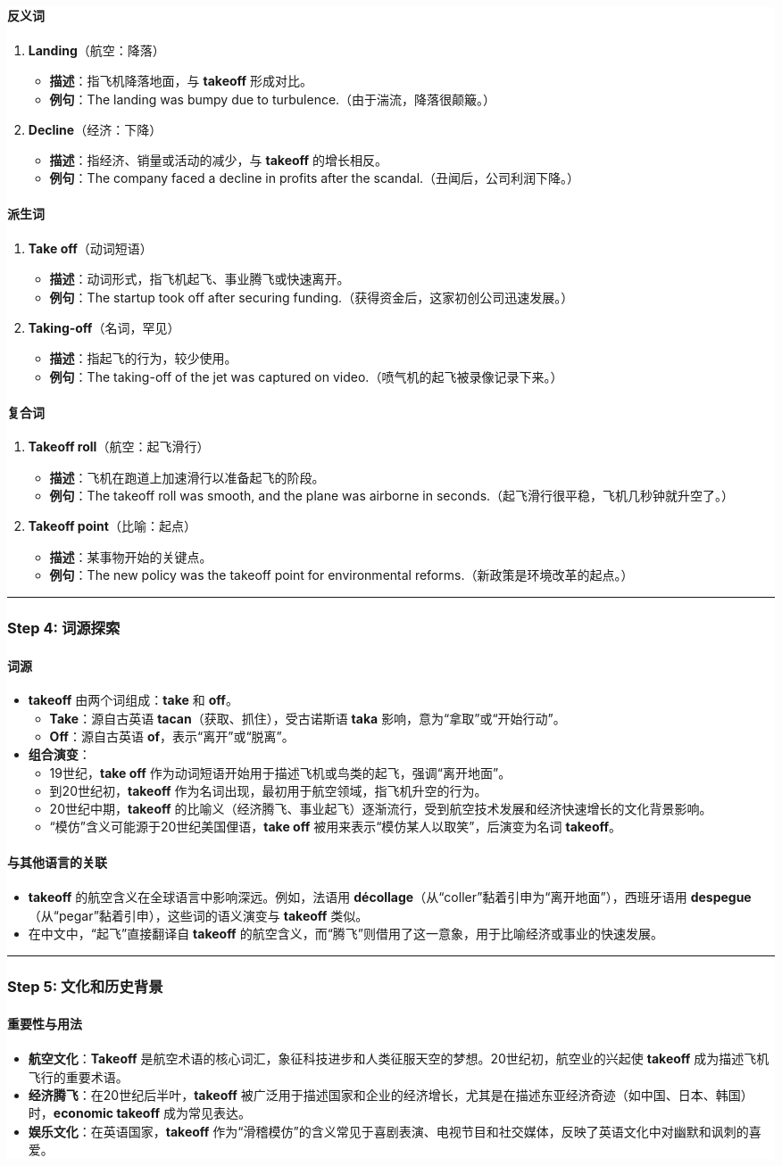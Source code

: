 #### **反义词**
1. **Landing**（航空：降落）
   - **描述**：指飞机降落地面，与 **takeoff** 形成对比。
   - **例句**：The landing was bumpy due to turbulence.（由于湍流，降落很颠簸。）

2. **Decline**（经济：下降）
   - **描述**：指经济、销量或活动的减少，与 **takeoff** 的增长相反。
   - **例句**：The company faced a decline in profits after the scandal.（丑闻后，公司利润下降。）

#### **派生词**
1. **Take off**（动词短语）
   - **描述**：动词形式，指飞机起飞、事业腾飞或快速离开。
   - **例句**：The startup took off after securing funding.（获得资金后，这家初创公司迅速发展。）

2. **Taking-off**（名词，罕见）
   - **描述**：指起飞的行为，较少使用。
   - **例句**：The taking-off of the jet was captured on video.（喷气机的起飞被录像记录下来。）

#### **复合词**
1. **Takeoff roll**（航空：起飞滑行）
   - **描述**：飞机在跑道上加速滑行以准备起飞的阶段。
   - **例句**：The takeoff roll was smooth, and the plane was airborne in seconds.（起飞滑行很平稳，飞机几秒钟就升空了。）

2. **Takeoff point**（比喻：起点）
   - **描述**：某事物开始的关键点。
   - **例句**：The new policy was the takeoff point for environmental reforms.（新政策是环境改革的起点。）

---

### **Step 4: 词源探索**

#### **词源**
- **takeoff** 由两个词组成：**take** 和 **off**。
  - **Take**：源自古英语 **tacan**（获取、抓住），受古诺斯语 **taka** 影响，意为“拿取”或“开始行动”。
  - **Off**：源自古英语 **of**，表示“离开”或“脱离”。
- **组合演变**：
  - 19世纪，**take off** 作为动词短语开始用于描述飞机或鸟类的起飞，强调“离开地面”。
  - 到20世纪初，**takeoff** 作为名词出现，最初用于航空领域，指飞机升空的行为。
  - 20世纪中期，**takeoff** 的比喻义（经济腾飞、事业起飞）逐渐流行，受到航空技术发展和经济快速增长的文化背景影响。
  - “模仿”含义可能源于20世纪美国俚语，**take off** 被用来表示“模仿某人以取笑”，后演变为名词 **takeoff**。

#### **与其他语言的关联**
- **takeoff** 的航空含义在全球语言中影响深远。例如，法语用 **décollage**（从“coller”黏着引申为“离开地面”），西班牙语用 **despegue**（从“pegar”黏着引申），这些词的语义演变与 **takeoff** 类似。
- 在中文中，“起飞”直接翻译自 **takeoff** 的航空含义，而“腾飞”则借用了这一意象，用于比喻经济或事业的快速发展。

---

### **Step 5: 文化和历史背景**

#### **重要性与用法**
- **航空文化**：**Takeoff** 是航空术语的核心词汇，象征科技进步和人类征服天空的梦想。20世纪初，航空业的兴起使 **takeoff** 成为描述飞机飞行的重要术语。
- **经济腾飞**：在20世纪后半叶，**takeoff** 被广泛用于描述国家和企业的经济增长，尤其是在描述东亚经济奇迹（如中国、日本、韩国）时，**economic takeoff** 成为常见表达。
- **娱乐文化**：在英语国家，**takeoff** 作为“滑稽模仿”的含义常见于喜剧表演、电视节目和社交媒体，反映了英语文化中对幽默和讽刺的喜爱。
